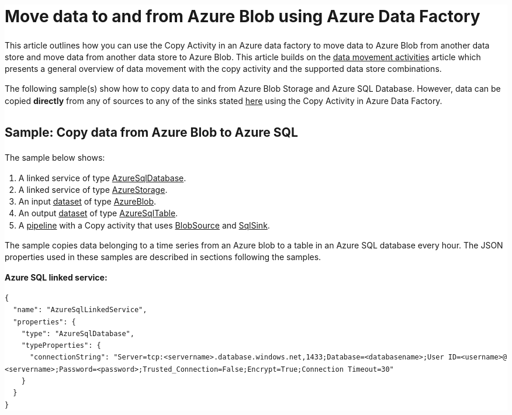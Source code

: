 <properties 
    pageTitle="Move data to and from Azure Blob | Azure Data Factory" 
    description="Learn how to move data to/from Azure Blob Storage using Azure Data Factory" 
    services="data-factory" 
    documentationCenter="" 
    authors="spelluru" 
    manager="jhubbard" 
    editor="monicar"/>

<tags 
    ms.service="data-factory" 
    ms.workload="data-services" 
    ms.tgt_pltfrm="na" 
    ms.devlang="na" 
    ms.topic="article" 
    ms.date="01/26/2016" 
    ms.author="spelluru"/>

# Move data to and from Azure Blob using Azure Data Factory
This article outlines how you can use the Copy Activity in an Azure data factory to move data to Azure Blob from another data store and move data from another data store to Azure Blob. This article builds on the [data movement activities](data-factory-data-movement-activities.md) article which presents a general overview of data movement with the copy activity and the supported data store combinations.

The following sample(s) show how to copy data to and from Azure Blob Storage and Azure SQL Database. However, data can be copied **directly** from any of sources to any of the sinks stated [here](data-factory-data-movement-activities.md#supported-data-stores) using the Copy Activity in Azure Data Factory.  

## Sample: Copy data from Azure Blob to Azure SQL
The sample below shows:

1. A linked service of type [AzureSqlDatabase](data-factory-azure-sql-connector.md#azure-sql-linked-service-properties).
2. A linked service of type [AzureStorage](#azure-storage-linked-service-properties.md).
3. An input [dataset](data-factory-create-datasets.md) of type [AzureBlob](#azure-blob-dataset-type-properties.md).
4. An output [dataset](data-factory-create-datasets.md) of type [AzureSqlTable](data-factory-azure-sql-connector.md#azure-sql-dataset-type-properties).
5. A [pipeline](data-factory-create-pipelines.md) with a Copy activity that uses [BlobSource](#azure-blob-copy-activity-type-properties.md) and [SqlSink](data-factory-azure-sql-connector.md#azure-sql-copy-activity-type-properties).

The sample copies data belonging to a time series from an Azure blob to a table in an Azure SQL database every hour. The JSON properties used in these samples are described in sections following the samples. 

**Azure SQL linked service:**

    {
      "name": "AzureSqlLinkedService",
      "properties": {
        "type": "AzureSqlDatabase",
        "typeProperties": {
          "connectionString": "Server=tcp:<servername>.database.windows.net,1433;Database=<databasename>;User ID=<username>@<servername>;Password=<password>;Trusted_Connection=False;Encrypt=True;Connection Timeout=30"
        }
      }
    }
